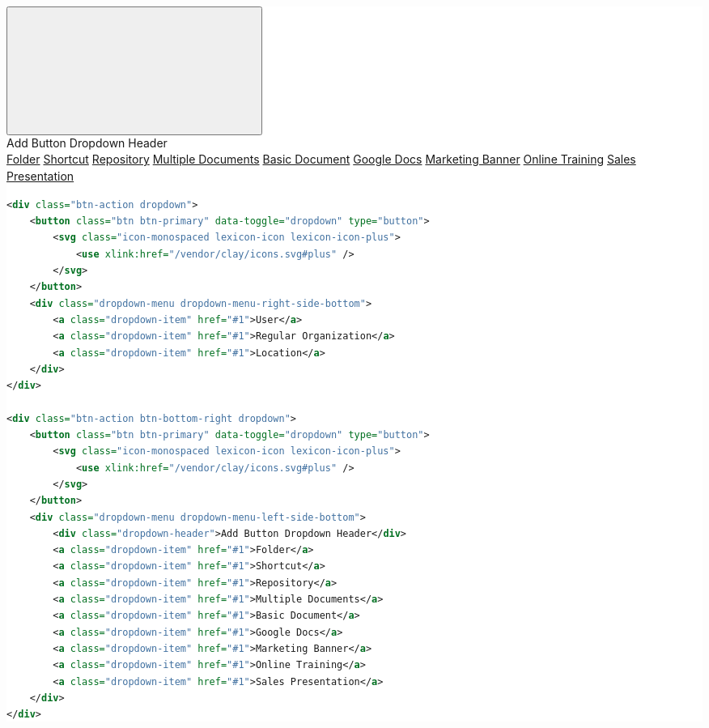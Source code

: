 <div class="btn-action btn-bottom-right dropdown">
	<button class="btn btn-primary" data-toggle="dropdown" type="button">
		<svg class="icon-monospaced lexicon-icon lexicon-icon-plus">
			<use xlink:href="/vendor/clay/icons.svg#plus" />
		</svg>
	</button>
	<div class="dropdown-menu dropdown-menu-left-side-bottom">
		<div class="dropdown-header">Add Button Dropdown Header</div>
		<a class="dropdown-item" href="#1">Folder</a>
		<a class="dropdown-item" href="#1">Shortcut</a>
		<a class="dropdown-item" href="#1">Repository</a>
		<a class="dropdown-item" href="#1">Multiple Documents</a>
		<a class="dropdown-item" href="#1">Basic Document</a>
		<a class="dropdown-item" href="#1">Google Docs</a>
		<a class="dropdown-item" href="#1">Marketing Banner</a>
		<a class="dropdown-item" href="#1">Online Training</a>
		<a class="dropdown-item" href="#1">Sales Presentation</a>
	</div>
</div>

```xml
<div class="btn-action dropdown">
	<button class="btn btn-primary" data-toggle="dropdown" type="button">
		<svg class="icon-monospaced lexicon-icon lexicon-icon-plus">
			<use xlink:href="/vendor/clay/icons.svg#plus" />
		</svg>
	</button>
	<div class="dropdown-menu dropdown-menu-right-side-bottom">
		<a class="dropdown-item" href="#1">User</a>
		<a class="dropdown-item" href="#1">Regular Organization</a>
		<a class="dropdown-item" href="#1">Location</a>
	</div>
</div>

<div class="btn-action btn-bottom-right dropdown">
	<button class="btn btn-primary" data-toggle="dropdown" type="button">
		<svg class="icon-monospaced lexicon-icon lexicon-icon-plus">
			<use xlink:href="/vendor/clay/icons.svg#plus" />
		</svg>
	</button>
	<div class="dropdown-menu dropdown-menu-left-side-bottom">
		<div class="dropdown-header">Add Button Dropdown Header</div>
		<a class="dropdown-item" href="#1">Folder</a>
		<a class="dropdown-item" href="#1">Shortcut</a>
		<a class="dropdown-item" href="#1">Repository</a>
		<a class="dropdown-item" href="#1">Multiple Documents</a>
		<a class="dropdown-item" href="#1">Basic Document</a>
		<a class="dropdown-item" href="#1">Google Docs</a>
		<a class="dropdown-item" href="#1">Marketing Banner</a>
		<a class="dropdown-item" href="#1">Online Training</a>
		<a class="dropdown-item" href="#1">Sales Presentation</a>
	</div>
</div>
```

</article>
